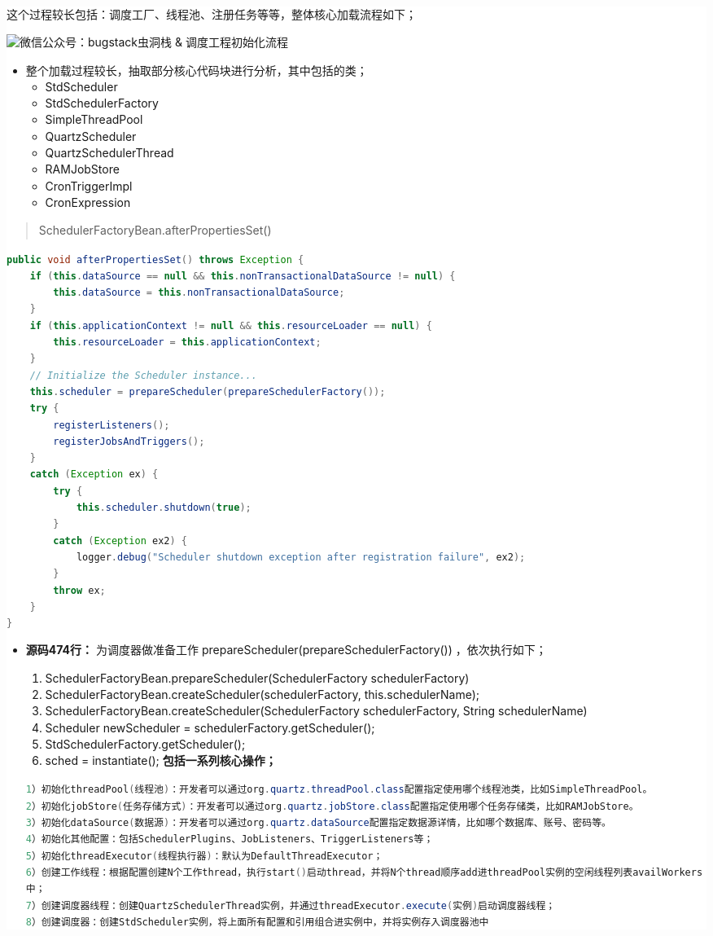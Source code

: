 这个过程较长包括：调度工厂、线程池、注册任务等等，整体核心加载流程如下；

![微信公众号：bugstack虫洞栈 & 调度工程初始化流程](https://bugstack.cn/assets/images/pic-content/2019/11/itstack-demo-code-schedule-02.png)

- 整个加载过程较长，抽取部分核心代码块进行分析，其中包括的类；
	- StdScheduler
	- StdSchedulerFactory
	- SimpleThreadPool
	- QuartzScheduler
	- QuartzSchedulerThread
	- RAMJobStore
	- CronTriggerImpl
	- CronExpression

>SchedulerFactoryBean.afterPropertiesSet()

```java
public void afterPropertiesSet() throws Exception {
	if (this.dataSource == null && this.nonTransactionalDataSource != null) {
		this.dataSource = this.nonTransactionalDataSource;
	}
	if (this.applicationContext != null && this.resourceLoader == null) {
		this.resourceLoader = this.applicationContext;
	}
	// Initialize the Scheduler instance...
	this.scheduler = prepareScheduler(prepareSchedulerFactory());
	try {
		registerListeners();
		registerJobsAndTriggers();
	}
	catch (Exception ex) {
		try {
			this.scheduler.shutdown(true);
		}
		catch (Exception ex2) {
			logger.debug("Scheduler shutdown exception after registration failure", ex2);
		}
		throw ex;
	}
}
```

- **源码474行：** 为调度器做准备工作 prepareScheduler(prepareSchedulerFactory()) ，依次执行如下；
	1. SchedulerFactoryBean.prepareScheduler(SchedulerFactory schedulerFactory)
	2. SchedulerFactoryBean.createScheduler(schedulerFactory, this.schedulerName);
	3. SchedulerFactoryBean.createScheduler(SchedulerFactory schedulerFactory, String schedulerName)
	4. Scheduler newScheduler = schedulerFactory.getScheduler();
	5. StdSchedulerFactory.getScheduler();
	6. sched = instantiate(); **包括一系列核心操作；**
	
	```java
	1）初始化threadPool(线程池)：开发者可以通过org.quartz.threadPool.class配置指定使用哪个线程池类，比如SimpleThreadPool。
	2）初始化jobStore(任务存储方式)：开发者可以通过org.quartz.jobStore.class配置指定使用哪个任务存储类，比如RAMJobStore。
	3）初始化dataSource(数据源)：开发者可以通过org.quartz.dataSource配置指定数据源详情，比如哪个数据库、账号、密码等。
	4）初始化其他配置：包括SchedulerPlugins、JobListeners、TriggerListeners等；
    5）初始化threadExecutor(线程执行器)：默认为DefaultThreadExecutor；
    6）创建工作线程：根据配置创建N个工作thread，执行start()启动thread，并将N个thread顺序add进threadPool实例的空闲线程列表availWorkers中；
    7）创建调度器线程：创建QuartzSchedulerThread实例，并通过threadExecutor.execute(实例)启动调度器线程；
    8）创建调度器：创建StdScheduler实例，将上面所有配置和引用组合进实例中，并将实例存入调度器池中
    ```
		